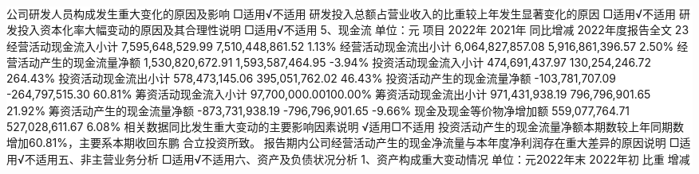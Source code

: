 公司研发人员构成发生重大变化的原因及影响
□适用√不适用
研发投入总额占营业收入的比重较上年发生显著变化的原因
□适用√不适用
研发投入资本化率大幅变动的原因及其合理性说明
□适用√不适用
5、现金流
单位：元
项目
2022年
2021年
同比增减
2022年度报告全文
23
经营活动现金流入小计
7,595,648,529.99
7,510,448,861.52
1.13%
经营活动现金流出小计
6,064,827,857.08
5,916,861,396.57
2.50%
经营活动产生的现金流量净额
1,530,820,672.91
1,593,587,464.95
-3.94%
投资活动现金流入小计
474,691,437.97
130,254,246.72
264.43%
投资活动现金流出小计
578,473,145.06
395,051,762.02
46.43%
投资活动产生的现金流量净额
-103,781,707.09
-264,797,515.30
60.81%
筹资活动现金流入小计
97,700,000.00100.00%
筹资活动现金流出小计
971,431,938.19
796,796,901.65
21.92%
筹资活动产生的现金流量净额
-873,731,938.19
-796,796,901.65
-9.66%
现金及现金等价物净增加额
559,077,764.71
527,028,611.67
6.08%
相关数据同比发生重大变动的主要影响因素说明
√适用□不适用
投资活动产生的现金流量净额本期数较上年同期数增加60.81%，主要系本期收回东鹏
合立投资所致。
报告期内公司经营活动产生的现金净流量与本年度净利润存在重大差异的原因说明
□适用√不适用五、非主营业务分析
□适用√不适用六、资产及负债状况分析
1、资产构成重大变动情况
单位：元2022年末
2022年初
比重
增减
